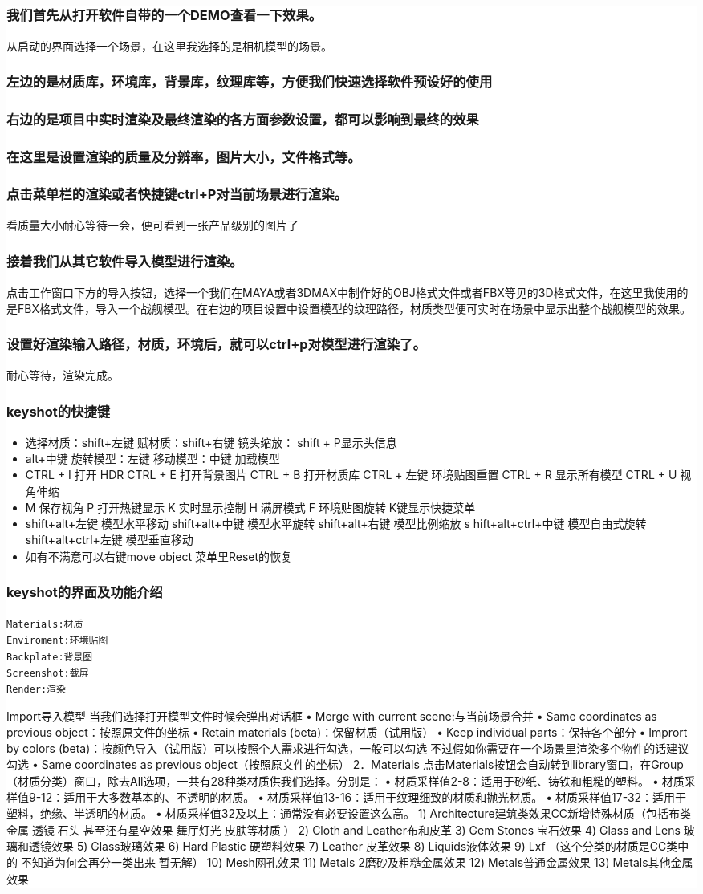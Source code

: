 ### 我们首先从打开软件自带的一个DEMO查看一下效果。

从启动的界面选择一个场景，在这里我选择的是相机模型的场景。
### 左边的是材质库，环境库，背景库，纹理库等，方便我们快速选择软件预设好的使用
### 右边的是项目中实时渲染及最终渲染的各方面参数设置，都可以影响到最终的效果
### 在这里是设置渲染的质量及分辨率，图片大小，文件格式等。
### 点击菜单栏的渲染或者快捷键ctrl+P对当前场景进行渲染。

看质量大小耐心等待一会，便可看到一张产品级别的图片了
### 接着我们从其它软件导入模型进行渲染。

点击工作窗口下方的导入按钮，选择一个我们在MAYA或者3DMAX中制作好的OBJ格式文件或者FBX等见的3D格式文件，在这里我使用的是FBX格式文件，导入一个战舰模型。在右边的项目设置中设置模型的纹理路径，材质类型便可实时在场景中显示出整个战舰模型的效果。
### 设置好渲染输入路径，材质，环境后，就可以ctrl+p对模型进行渲染了。

耐心等待，渲染完成。
### keyshot的快捷键
- 选择材质：shift+左键 赋材质：shift+右键 镜头缩放： shift + P显示头信息
- alt+中键 旋转模型：左键 移动模型：中键 加载模型 
- CTRL + I 打开 HDR  CTRL + E 打开背景图片 CTRL + B 打开材质库 CTRL + 左键 环境贴图重置 CTRL + R 显示所有模型 CTRL + U 视角伸缩
- M 保存视角 P 打开热键显示 K 实时显示控制 H 满屏模式 F 环境贴图旋转 K键显示快捷菜单
- shift+alt+左键 模型水平移动 shift+alt+中键 模型水平旋转 shift+alt+右键 模型比例缩放 s hift+alt+ctrl+中键 模型自由式旋转  shift+alt+ctrl+左键 模型垂直移动
- 如有不满意可以右键move object 菜单里Reset的恢复

### keyshot的界面及功能介绍 
	Materials:材质
	Enviroment:环境贴图
	Backplate:背景图
	Screenshot:截屏
	Render:渲染
Import导入模型
当我们选择打开模型文件时候会弹出对话框
	• Merge with current scene:与当前场景合并
	• Same coordinates as previous object：按照原文件的坐标
	• Retain materials (beta)：保留材质（试用版）
	• Keep individual parts：保持各个部分
	• Imprort by colors (beta)：按颜色导入（试用版）可以按照个人需求进行勾选，一般可以勾选 不过假如你需要在一个场景里渲染多个物件的话建议勾选
	• Same coordinates as previous object（按照原文件的坐标）
2．Materials
点击Materials按钮会自动转到library窗口，在Group（材质分类）窗口，除去All选项，一共有28种类材质供我们选择。分别是：
	• 材质采样值2-8：适用于砂纸、铸铁和粗糙的塑料。
	• 材质采样值9-12：适用于大多数基本的、不透明的材质。
	• 材质采样值13-16：适用于纹理细致的材质和抛光材质。
	• 材质采样值17-32：适用于塑料，绝缘、半透明的材质。
	• 材质采样值32及以上：通常没有必要设置这么高。
	1) Architecture建筑类效果CC新增特殊材质（包括布类 金属 透镜 石头 甚至还有星空效果 舞厅灯光 皮肤等材质 ）
	2) Cloth and Leather布和皮革
	3) Gem Stones 宝石效果
	4) Glass and Lens 玻璃和透镜效果
	5) Glass玻璃效果
	6) Hard Plastic 硬塑料效果
	7) Leather 皮革效果
	8) Liquids液体效果
	9) Lxf （这个分类的材质是CC类中的 不知道为何会再分一类出来 暂无解）
	10) Mesh网孔效果
	11) Metals 2磨砂及粗糙金属效果
	12) Metals普通金属效果
	13) Metals其他金属效果
